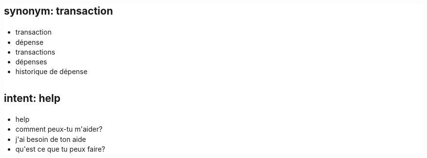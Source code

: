 ## synonym: transaction
- transaction
- dépense
- transactions
- dépenses
- historique de dépense

## intent: help
- help
- comment peux-tu m'aider?
- j'ai besoin de ton aide
- qu'est ce que tu peux faire? 
